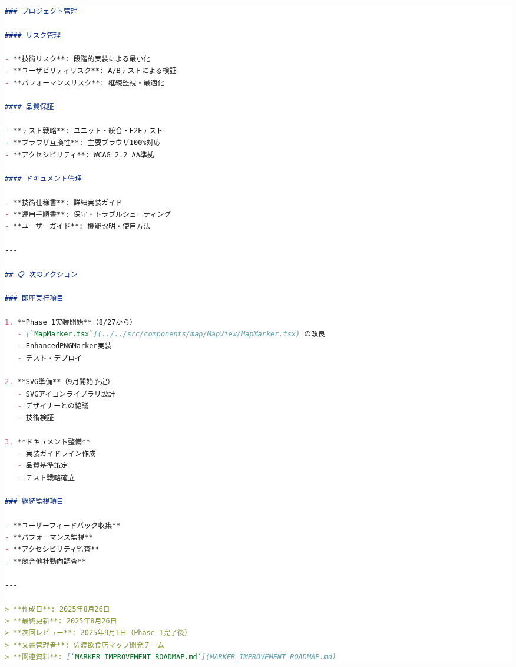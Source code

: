 ```markdown
### プロジェクト管理

#### リスク管理

- **技術リスク**: 段階的実装による最小化
- **ユーザビリティリスク**: A/Bテストによる検証
- **パフォーマンスリスク**: 継続監視・最適化

#### 品質保証

- **テスト戦略**: ユニット・統合・E2Eテスト
- **ブラウザ互換性**: 主要ブラウザ100%対応
- **アクセシビリティ**: WCAG 2.2 AA準拠

#### ドキュメント管理

- **技術仕様書**: 詳細実装ガイド
- **運用手順書**: 保守・トラブルシューティング
- **ユーザーガイド**: 機能説明・使用方法

---

## 📋 次のアクション

### 即座実行項目

1. **Phase 1実装開始**（8/27から）
   - [`MapMarker.tsx`](../../src/components/map/MapView/MapMarker.tsx) の改良
   - EnhancedPNGMarker実装
   - テスト・デプロイ

2. **SVG準備**（9月開始予定）
   - SVGアイコンライブラリ設計
   - デザイナーとの協議
   - 技術検証

3. **ドキュメント整備**
   - 実装ガイドライン作成
   - 品質基準策定
   - テスト戦略確立

### 継続監視項目

- **ユーザーフィードバック収集**
- **パフォーマンス監視**
- **アクセシビリティ監査**
- **競合他社動向調査**

---

> **作成日**: 2025年8月26日
> **最終更新**: 2025年8月26日
> **次回レビュー**: 2025年9月1日（Phase 1完了後）
> **文書管理者**: 佐渡飲食店マップ開発チーム
> **関連資料**: [`MARKER_IMPROVEMENT_ROADMAP.md`](MARKER_IMPROVEMENT_ROADMAP.md)
